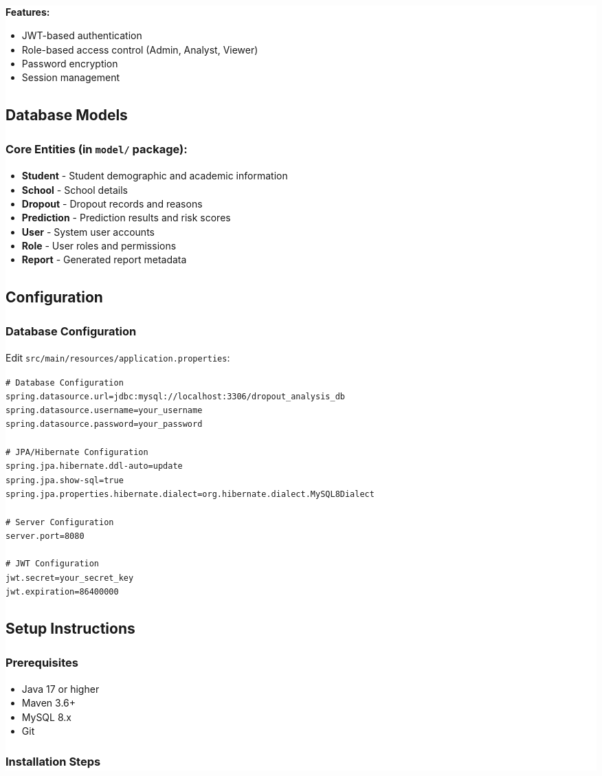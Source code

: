 **Features:**
- JWT-based authentication
- Role-based access control (Admin, Analyst, Viewer)
- Password encryption
- Session management

## Database Models

### Core Entities (in `model/` package):
- **Student** - Student demographic and academic information
- **School** - School details
- **Dropout** - Dropout records and reasons
- **Prediction** - Prediction results and risk scores
- **User** - System user accounts
- **Role** - User roles and permissions
- **Report** - Generated report metadata

## Configuration

### Database Configuration
Edit `src/main/resources/application.properties`:

```properties
# Database Configuration
spring.datasource.url=jdbc:mysql://localhost:3306/dropout_analysis_db
spring.datasource.username=your_username
spring.datasource.password=your_password

# JPA/Hibernate Configuration
spring.jpa.hibernate.ddl-auto=update
spring.jpa.show-sql=true
spring.jpa.properties.hibernate.dialect=org.hibernate.dialect.MySQL8Dialect

# Server Configuration
server.port=8080

# JWT Configuration
jwt.secret=your_secret_key
jwt.expiration=86400000
```

## Setup Instructions

### Prerequisites
- Java 17 or higher
- Maven 3.6+
- MySQL 8.x
- Git

### Installation Steps
